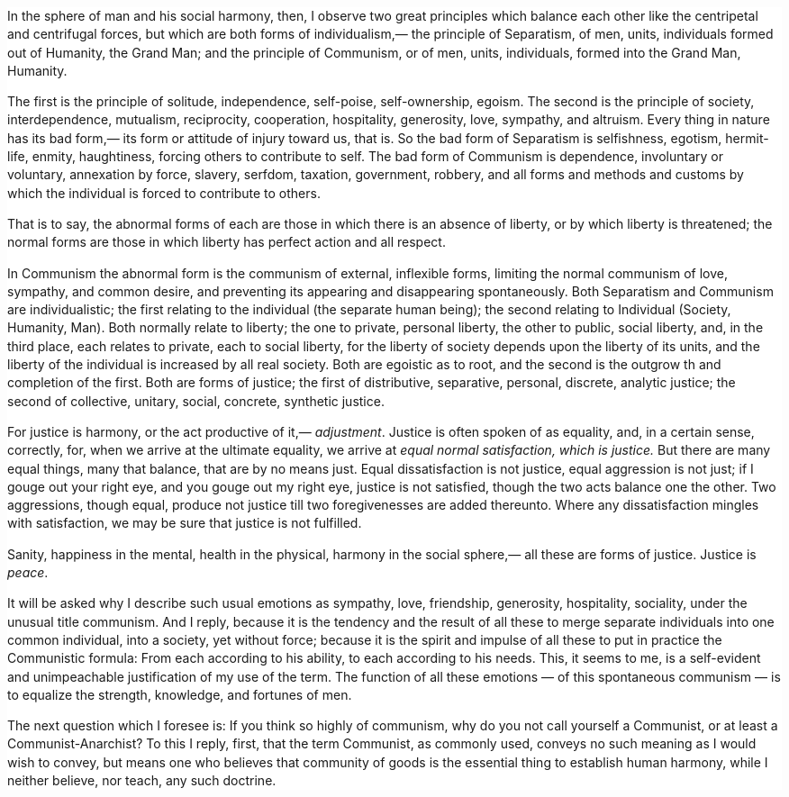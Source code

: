In the sphere of man and his social harmony, then, I observe two great principles which balance each other like the centripetal and centrifugal forces, but which are both forms of individualism,— the principle of Separatism, of men, units, individuals formed out of Humanity, the Grand Man; and the principle of Communism, or of men, units, individuals, formed into the Grand Man, Humanity.

The first is the principle of solitude, independence, self-poise, self-ownership, egoism. The second is the principle of society, interdependence, mutualism, reciprocity, cooperation, hospitality, generosity, love, sympathy, and altruism. Every thing in nature has its bad form,— its form or attitude of injury toward us, that is. So the bad form of Separatism is selfishness, egotism, hermit-life, enmity, haughtiness, forcing others to contribute to self. The bad form of Communism is dependence, involuntary or voluntary, annexation by force, slavery, serfdom, taxation, government, robbery, and all forms and methods and customs by which the individual is forced to contribute to others.

That is to say, the abnormal forms of each are those in which there is an absence of liberty, or by which liberty is threatened; the normal forms are those in which liberty has perfect action and all respect.

In Communism the abnormal form is the communism of external, inflexible forms, limiting the normal communism of love, sympathy, and common desire, and preventing its appearing and disappearing spontaneously. Both Separatism and Communism are individualistic; the first relating to the individual (the separate human being); the second relating to Individual (Society, Humanity, Man). Both normally relate to liberty; the one to private, personal liberty, the other to public, social liberty, and, in the third place, each relates to private, each to social liberty, for the liberty of society depends upon the liberty of its units, and the liberty of the individual is increased by all real society. Both are egoistic as to root, and the second is the outgrow th and completion of the first. Both are forms of justice; the first of distributive, separative, personal, discrete, analytic justice; the second of collective, unitary, social, concrete, synthetic justice.

For justice is harmony, or the act productive of it,— *adjustment*. Justice is often spoken of as equality, and, in a certain sense, correctly, for, when we arrive at the ultimate equality, we arrive at *equal normal satisfaction, which is justice.* But there are many equal things, many that balance, that are by no means just. Equal dissatisfaction is not justice, equal aggression is not just; if I gouge out your right eye, and you gouge out my right eye, justice is not satisfied, though the two acts balance one the other. Two aggressions, though equal, produce not justice till two foregivenesses are added thereunto. Where any dissatisfaction mingles with satisfaction, we may be sure that justice is not fulfilled.

Sanity, happiness in the mental, health in the physical, harmony in the social sphere,— all these are forms of justice. Justice is *peace*.

It will be asked why I describe such usual emotions as sympathy, love, friendship, generosity, hospitality, sociality, under the unusual title communism. And I reply, because it is the tendency and the result of all these to merge separate individuals into one common individual, into a society, yet without force; because it is the spirit and impulse of all these to put in practice the Communistic formula: From each according to his ability, to each according to his needs. This, it seems to me, is a self-evident and unimpeachable justification of my use of the term. The function of all these emotions — of this spontaneous communism — is to equalize the strength, knowledge, and fortunes of men.

The next question which I foresee is: If you think so highly of communism, why do you not call yourself a Communist, or at least a Communist-Anarchist? To this I reply, first, that the term Communist, as commonly used, conveys no such meaning as I would wish to convey, but means one who believes that community of goods is the essential thing to establish human harmony, while I neither believe, nor teach, any such doctrine.
